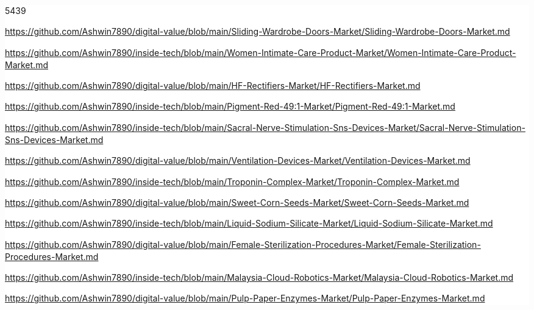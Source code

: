 5439</p><p><a href="https://github.com/Ashwin7890/digital-value/blob/main/Sliding-Wardrobe-Doors-Market/Sliding-Wardrobe-Doors-Market.md">https://github.com/Ashwin7890/digital-value/blob/main/Sliding-Wardrobe-Doors-Market/Sliding-Wardrobe-Doors-Market.md</a></p><p><a href="https://github.com/Ashwin7890/inside-tech/blob/main/Women-Intimate-Care-Product-Market/Women-Intimate-Care-Product-Market.md">https://github.com/Ashwin7890/inside-tech/blob/main/Women-Intimate-Care-Product-Market/Women-Intimate-Care-Product-Market.md</a></p><p><a href="https://github.com/Ashwin7890/digital-value/blob/main/HF-Rectifiers-Market/HF-Rectifiers-Market.md">https://github.com/Ashwin7890/digital-value/blob/main/HF-Rectifiers-Market/HF-Rectifiers-Market.md</a></p><p><a href="https://github.com/Ashwin7890/inside-tech/blob/main/Pigment-Red-49:1-Market/Pigment-Red-49:1-Market.md">https://github.com/Ashwin7890/inside-tech/blob/main/Pigment-Red-49:1-Market/Pigment-Red-49:1-Market.md</a></p><p><a href="https://github.com/Ashwin7890/inside-tech/blob/main/Sacral-Nerve-Stimulation-Sns-Devices-Market/Sacral-Nerve-Stimulation-Sns-Devices-Market.md">https://github.com/Ashwin7890/inside-tech/blob/main/Sacral-Nerve-Stimulation-Sns-Devices-Market/Sacral-Nerve-Stimulation-Sns-Devices-Market.md</a></p><p><a href="https://github.com/Ashwin7890/digital-value/blob/main/Ventilation-Devices-Market/Ventilation-Devices-Market.md">https://github.com/Ashwin7890/digital-value/blob/main/Ventilation-Devices-Market/Ventilation-Devices-Market.md</a></p><p><a href="https://github.com/Ashwin7890/inside-tech/blob/main/Troponin-Complex-Market/Troponin-Complex-Market.md">https://github.com/Ashwin7890/inside-tech/blob/main/Troponin-Complex-Market/Troponin-Complex-Market.md</a></p><p><a href="https://github.com/Ashwin7890/digital-value/blob/main/Sweet-Corn-Seeds-Market/Sweet-Corn-Seeds-Market.md">https://github.com/Ashwin7890/digital-value/blob/main/Sweet-Corn-Seeds-Market/Sweet-Corn-Seeds-Market.md</a></p><p><a href="https://github.com/Ashwin7890/inside-tech/blob/main/Liquid-Sodium-Silicate-Market/Liquid-Sodium-Silicate-Market.md">https://github.com/Ashwin7890/inside-tech/blob/main/Liquid-Sodium-Silicate-Market/Liquid-Sodium-Silicate-Market.md</a></p><p><a href="https://github.com/Ashwin7890/digital-value/blob/main/Female-Sterilization-Procedures-Market/Female-Sterilization-Procedures-Market.md">https://github.com/Ashwin7890/digital-value/blob/main/Female-Sterilization-Procedures-Market/Female-Sterilization-Procedures-Market.md</a></p><p><a href="https://github.com/Ashwin7890/inside-tech/blob/main/Malaysia-Cloud-Robotics-Market/Malaysia-Cloud-Robotics-Market.md">https://github.com/Ashwin7890/inside-tech/blob/main/Malaysia-Cloud-Robotics-Market/Malaysia-Cloud-Robotics-Market.md</a></p><p><a href="https://github.com/Ashwin7890/digital-value/blob/main/Pulp-Paper-Enzymes-Market/Pulp-Paper-Enzymes-Market.md">https://github.com/Ashwin7890/digital-value/blob/main/Pulp-Paper-Enzymes-Market/Pulp-Paper-Enzymes-Market.md</a></p>
